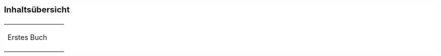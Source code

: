 </div>

</div>

</div>

</div>

<span id="BJNR010890965BJNE000107360.html"></span>

### Inhaltsübersicht  

<div>

<div class="jnhtml">

<div>

<div class="jurAbsatz">

<table width="100%" style="border: none;">

<colgroup>

<col align="left" width="5%">

</col>

<col align="left" width="5%">

</col>

<col align="left" width="5%">

</col>

<col align="left" width="18%">

</col>

<col align="left" width="45%">

</col>

<col align="left" width="23%">

</col>

</colgroup>

<tbody valign="top">

<tr>

<td style colspan="5" align="left" valign="top" charoff="50">

Erstes Buch

</div>

</div>

</div>

</div>
